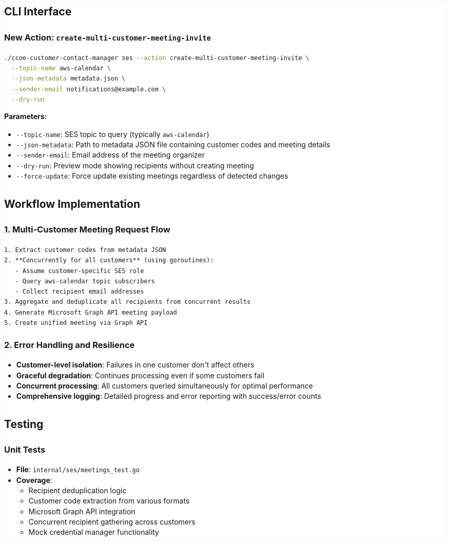 ## CLI Interface

### New Action: `create-multi-customer-meeting-invite`

```bash
./ccoe-customer-contact-manager ses --action create-multi-customer-meeting-invite \
  --topic-name aws-calendar \
  --json-metadata metadata.json \
  --sender-email notifications@example.com \
  --dry-run
```

**Parameters:**

- `--topic-name`: SES topic to query (typically `aws-calendar`)
- `--json-metadata`: Path to metadata JSON file containing customer codes and meeting details
- `--sender-email`: Email address of the meeting organizer
- `--dry-run`: Preview mode showing recipients without creating meeting
- `--force-update`: Force update existing meetings regardless of detected changes

## Workflow Implementation

### 1. Multi-Customer Meeting Request Flow

```
1. Extract customer codes from metadata JSON
2. **Concurrently for all customers** (using goroutines):
   - Assume customer-specific SES role
   - Query aws-calendar topic subscribers
   - Collect recipient email addresses
3. Aggregate and deduplicate all recipients from concurrent results
4. Generate Microsoft Graph API meeting payload
5. Create unified meeting via Graph API
```

### 2. Error Handling and Resilience

- **Customer-level isolation**: Failures in one customer don't affect others
- **Graceful degradation**: Continues processing even if some customers fail
- **Concurrent processing**: All customers queried simultaneously for optimal performance
- **Comprehensive logging**: Detailed progress and error reporting with success/error counts

## Testing

### Unit Tests

- **File**: `internal/ses/meetings_test.go`
- **Coverage**:
  - Recipient deduplication logic
  - Customer code extraction from various formats
  - Microsoft Graph API integration
  - Concurrent recipient gathering across customers
  - Mock credential manager functionality
